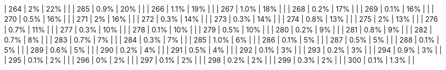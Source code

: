 | 264 | 2% | 22% |  |
| 265 | 0.9% | 20% |  |
| 266 | 1.1% | 19% |  |
| 267 | 1.0% | 18% |  |
| 268 | 0.2% | 17% |  |
| 269 | 0.1% | 16% |  |
| 270 | 0.5% | 16% |  |
| 271 | 2% | 16% |  |
| 272 | 0.3% | 14% |  |
| 273 | 0.3% | 14% |  |
| 274 | 0.8% | 13% |  |
| 275 | 2% | 13% |  |
| 276 | 0.7% | 11% |  |
| 277 | 0.3% | 10% |  |
| 278 | 0.1% | 10% |  |
| 279 | 0.5% | 10% |  |
| 280 | 0.2% | 9% |  |
| 281 | 0.8% | 9% |  |
| 282 | 0.7% | 8% |  |
| 283 | 0.7% | 7% |  |
| 284 | 0.3% | 7% |  |
| 285 | 1.0% | 6% |  |
| 286 | 0.1% | 5% |  |
| 287 | 0.5% | 5% |  |
| 288 | 0.1% | 5% |  |
| 289 | 0.6% | 5% |  |
| 290 | 0.2% | 4% |  |
| 291 | 0.5% | 4% |  |
| 292 | 0.1% | 3% |  |
| 293 | 0.2% | 3% |  |
| 294 | 0.9% | 3% |  |
| 295 | 0.1% | 2% |  |
| 296 | 0% | 2% |  |
| 297 | 0.1% | 2% |  |
| 298 | 0.2% | 2% |  |
| 299 | 0.3% | 2% |  |
| 300 | 0.1% | 1.3% |  |
